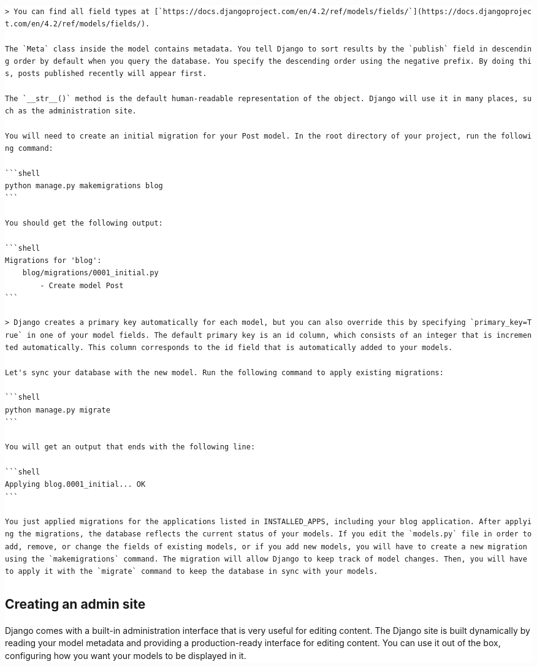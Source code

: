     > You can find all field types at [`https://docs.djangoproject.com/en/4.2/ref/models/fields/`](https://docs.djangoproject.com/en/4.2/ref/models/fields/).

    The `Meta` class inside the model contains metadata. You tell Django to sort results by the `publish` field in descending order by default when you query the database. You specify the descending order using the negative prefix. By doing this, posts published recently will appear first.

    The `__str__()` method is the default human-readable representation of the object. Django will use it in many places, such as the administration site.

    You will need to create an initial migration for your Post model. In the root directory of your project, run the following command:

    ```shell
    python manage.py makemigrations blog
    ```

    You should get the following output:

    ```shell
    Migrations for 'blog':
        blog/migrations/0001_initial.py
            - Create model Post
    ```

    > Django creates a primary key automatically for each model, but you can also override this by specifying `primary_key=True` in one of your model fields. The default primary key is an id column, which consists of an integer that is incremented automatically. This column corresponds to the id field that is automatically added to your models.

    Let's sync your database with the new model. Run the following command to apply existing migrations:

    ```shell
    python manage.py migrate
    ```

    You will get an output that ends with the following line:

    ```shell
    Applying blog.0001_initial... OK
    ```

    You just applied migrations for the applications listed in INSTALLED_APPS, including your blog application. After applying the migrations, the database reflects the current status of your models. If you edit the `models.py` file in order to add, remove, or change the fields of existing models, or if you add new models, you will have to create a new migration using the `makemigrations` command. The migration will allow Django to keep track of model changes. Then, you will have to apply it with the `migrate` command to keep the database in sync with your models.

## Creating an admin site

Django comes with a built-in administration interface that is very useful for editing content. The Django site is built dynamically by reading your model metadata and providing a production-ready interface for editing content. You can use it out of the box, configuring how you want your models to be displayed in it.

